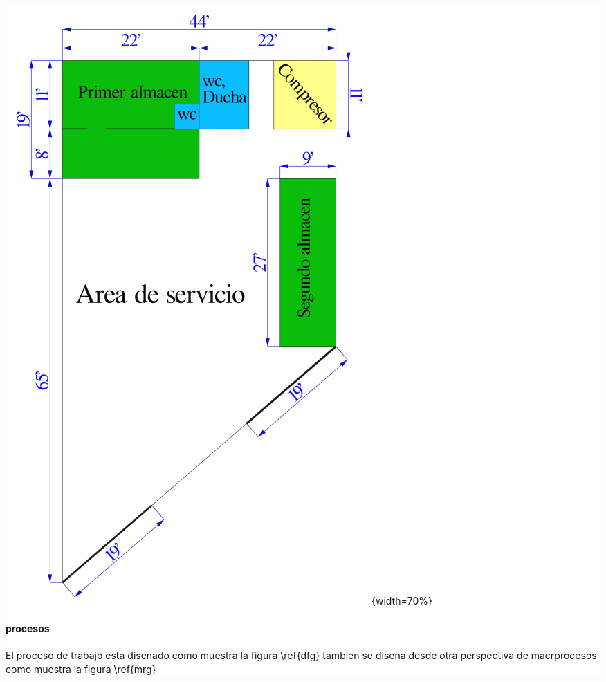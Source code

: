 ![Lay out Duarcon](fig/lay_out_duarcon.png){width=70%}

#### procesos

El proceso de trabajo esta disenado como muestra la figura \ref{dfg} tambien se disena desde otra perspectiva de macrprocesos como muestra la figura \ref{mrg}
